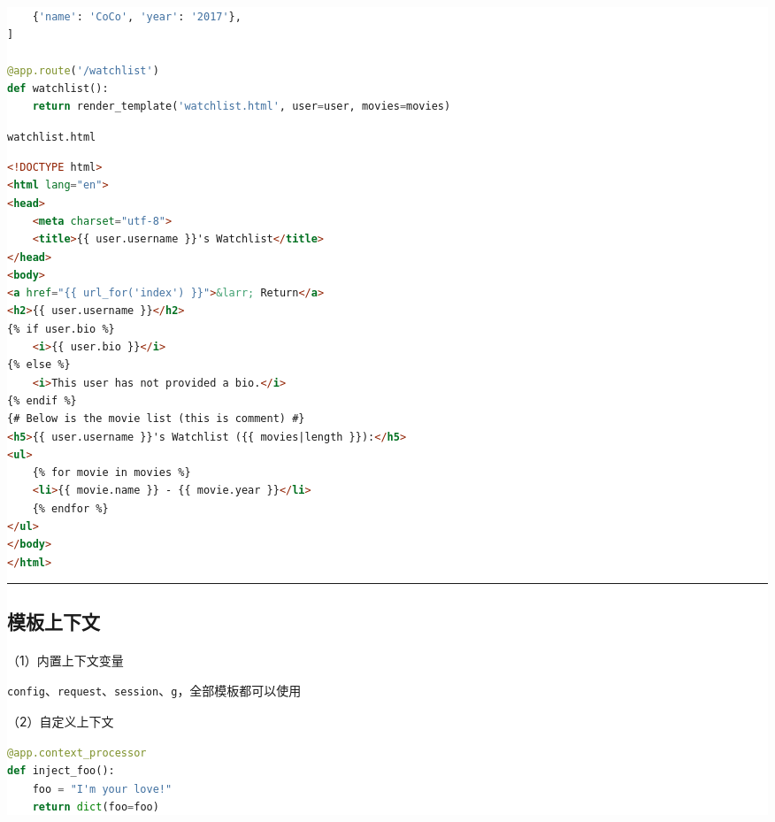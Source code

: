 ```python
    {'name': 'CoCo', 'year': '2017'},
]

@app.route('/watchlist')
def watchlist():
    return render_template('watchlist.html', user=user, movies=movies)
```

`watchlist.html`

```html
<!DOCTYPE html>
<html lang="en">
<head>
    <meta charset="utf-8">
    <title>{{ user.username }}'s Watchlist</title>
</head>
<body>
<a href="{{ url_for('index') }}">&larr; Return</a>
<h2>{{ user.username }}</h2>
{% if user.bio %}
    <i>{{ user.bio }}</i>
{% else %}
    <i>This user has not provided a bio.</i>
{% endif %}
{# Below is the movie list (this is comment) #}
<h5>{{ user.username }}'s Watchlist ({{ movies|length }}):</h5>
<ul>
    {% for movie in movies %}
    <li>{{ movie.name }} - {{ movie.year }}</li>
    {% endfor %}
</ul>
</body>
</html>

```

----

## 模板上下文

（1）内置上下文变量

`config`、`request`、`session`、`g`，全部模板都可以使用

（2）自定义上下文

```python
@app.context_processor
def inject_foo():
    foo = "I'm your love!"
    return dict(foo=foo)
```
